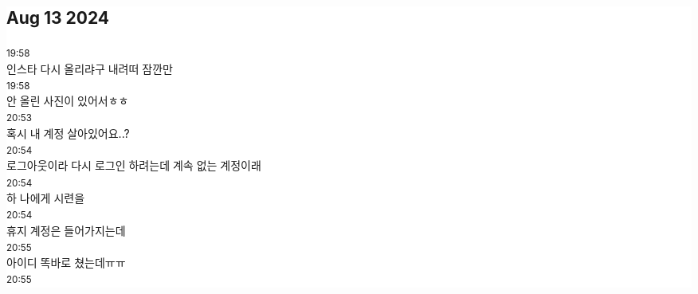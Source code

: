 ## Aug 13 2024

<div class="message" markdown="1">
<div class="message-date" markdown="1">
<small>19:58</small>
</div>
<div markdown="1">
인스타 다시 올리랴구 내려떠 잠깐만
</div>
</div>
<div class="message" markdown="1">
<div class="message-date" markdown="1">
<small>19:58</small>
</div>
<div markdown="1">
안 올린 사진이 있어서ㅎㅎ
</div>
</div>
<div class="message" markdown="1">
<div class="message-date" markdown="1">
<small>20:53</small>
</div>
<div markdown="1">
혹시 내 계정 살아있어요..?
</div>
</div>
<div class="message" markdown="1">
<div class="message-date" markdown="1">
<small>20:54</small>
</div>
<div markdown="1">
로그아웃이라 다시 로그인 하려는데 계속 없는 계정이래
</div>
</div>
<div class="message" markdown="1">
<div class="message-date" markdown="1">
<small>20:54</small>
</div>
<div markdown="1">
하 나에게 시련을
</div>
</div>
<div class="message" markdown="1">
<div class="message-date" markdown="1">
<small>20:54</small>
</div>
<div markdown="1">
휴지 계정은 들어가지는데
</div>
</div>
<div class="message" markdown="1">
<div class="message-date" markdown="1">
<small>20:55</small>
</div>
<div markdown="1">
아이디 똑바로 쳤는데ㅠㅠ
</div>
</div>
<div class="message" markdown="1">
<div class="message-date" markdown="1">
<small>20:55</small>
</div>
<div markdown="1">